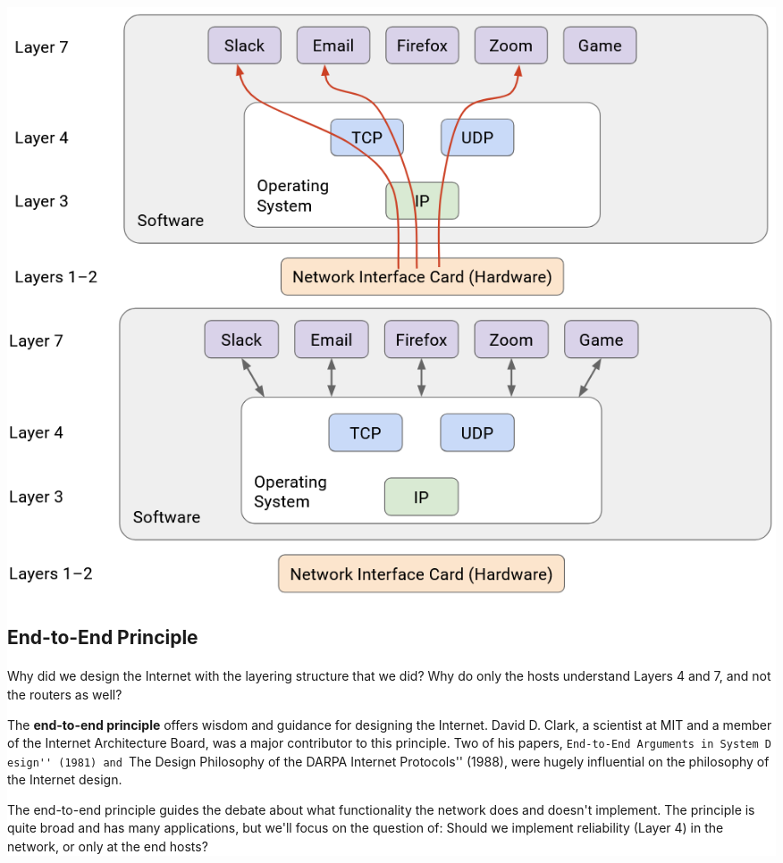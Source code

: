 <img width="900px" src="/assets/intro/1-39-layers-in-os2.png">

<img width="900px" src="/assets/intro/1-40-layers-in-os3.png">


## End-to-End Principle

Why did we design the Internet with the layering structure that we did? Why do only the hosts understand Layers 4 and 7, and not the routers as well?

The **end-to-end principle** offers wisdom and guidance for designing the Internet. David D. Clark, a scientist at MIT and a member of the Internet Architecture Board, was a major contributor to this principle. Two of his papers, ``End-to-End Arguments in System Design'' (1981) and ``The Design Philosophy of the DARPA Internet Protocols'' (1988), were hugely influential on the philosophy of the Internet design.

The end-to-end principle guides the debate about what functionality the network does and doesn't implement. The principle is quite broad and has many applications, but we'll focus on the question of: Should we implement reliability (Layer 4) in the network, or only at the end hosts?
